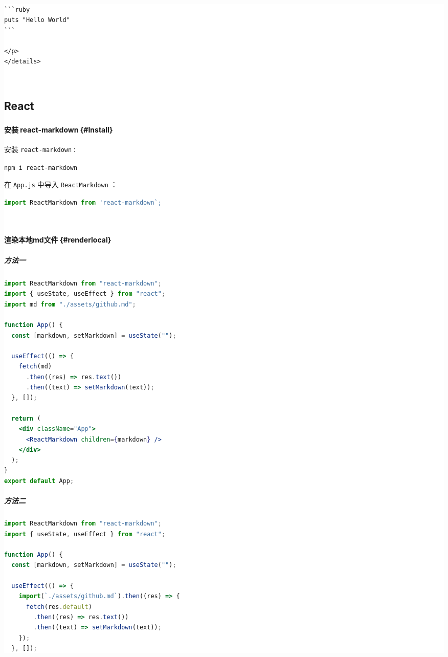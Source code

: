     ```ruby
    puts "Hello World"
    ```

    </p>
    </details>

<br />

## React

#### 安装 react-markdown {#Install}

安装 `react-markdown` :

`npm i react-markdown`

在 `App.js` 中导入 `ReactMarkdown` ：

```jsx
import ReactMarkdown from 'react-markdown`;
```

<br />

#### 渲染本地md文件 {#renderlocal}

##### 方法一

```jsx
import ReactMarkdown from "react-markdown";
import { useState, useEffect } from "react";
import md from "./assets/github.md";

function App() {
  const [markdown, setMarkdown] = useState("");

  useEffect(() => {
    fetch(md)
      .then((res) => res.text())
      .then((text) => setMarkdown(text));
  }, []);

  return (
    <div className="App">
      <ReactMarkdown children={markdown} />
    </div>
  );
}
export default App;
```

##### 方法二

```jsx
import ReactMarkdown from "react-markdown";
import { useState, useEffect } from "react";

function App() {
  const [markdown, setMarkdown] = useState("");

  useEffect(() => {
    import(`./assets/github.md`).then((res) => {
      fetch(res.default)
        .then((res) => res.text())
        .then((text) => setMarkdown(text));
    });
  }, []);
```

[^2]: 这是脚注2
[^1]: 这是脚注1
